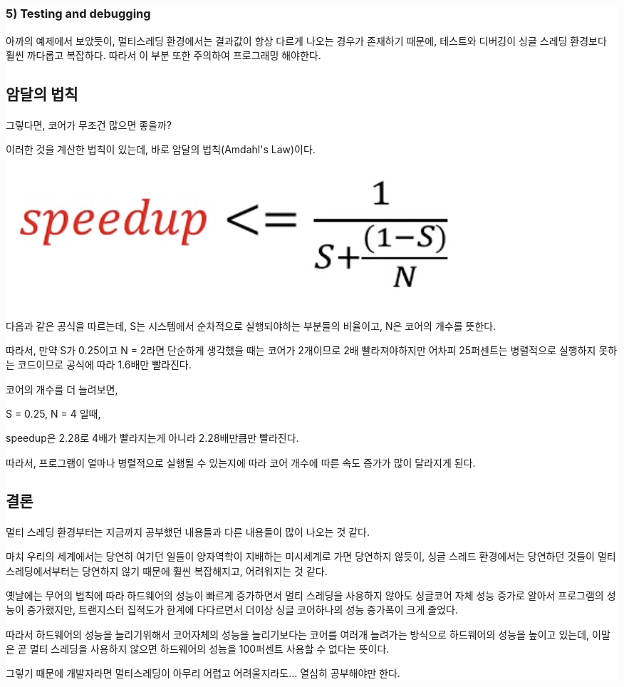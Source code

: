 ### 5) Testing and debugging
아까의 예제에서 보았듯이, 멀티스레딩 환경에서는 결과값이 항상 다르게 나오는 경우가 존재하기 때문에, 테스트와 디버깅이 싱글 스레딩 환경보다 훨씬 까다롭고 복잡하다. 따라서 이 부분 또한 주의하여 프로그래밍 해야한다.

## 암달의 법칙
그렇다면, 코어가 무조건 많으면 좋을까? 

이러한 것을 계산한 법칙이 있는데, 바로 암달의 법칙(Amdahl's Law)이다.

![image1](/assets/images/tech/cs/2023-01-27-[운영체제]스레드의/image3.PNG)

다음과 같은 공식을 따르는데, S는 시스템에서 순차적으로 실행되야하는 부분들의 비율이고, N은 코어의 개수를 뜻한다.

따라서, 만약 S가 0.25이고 N = 2라면 단순하게 생각했을 때는 코어가 2개이므로 2배 빨라져야하지만 어차피 25퍼센트는 병렬적으로 실행하지 못하는 코드이므로 공식에 따라 1.6배만 빨라진다.

코어의 개수를 더 늘려보면,

S = 0.25, N = 4 일때,

speedup은 2.28로 4배가 빨라지는게 아니라 2.28배만큼만 빨라진다.

따라서, 프로그램이 얼마나 병렬적으로 실행될 수 있는지에 따라 코어 개수에 따른 속도 증가가 많이 달라지게 된다.

## 결론
멀티 스레딩 환경부터는 지금까지 공부했던 내용들과 다른 내용들이 많이 나오는 것 같다. 

마치 우리의 세계에서는 당연히 여기던 일들이 양자역학이 지배하는 미시세계로 가면 당연하지 않듯이, 싱글 스레드 환경에서는 당연하던 것들이 멀티스레딩에서부터는 당연하지 않기 때문에 훨씬 복잡해지고, 어려워지는 것 같다.

옛날에는 무어의 법칙에 따라 하드웨어의 성능이 빠르게 증가하면서 멀티 스레딩을 사용하지 않아도 싱글코어 자체 성능 증가로 알아서 프로그램의 성능이 증가했지만, 트랜지스터 집적도가 한계에 다다르면서 더이상 싱글 코어하나의 성능 증가폭이 크게 줄었다. 

따라서 하드웨어의 성능을 늘리기위해서 코어자체의 성능을 늘리기보다는 코어를 여러개 늘려가는 방식으로 하드웨어의 성능을 높이고 있는데, 이말은 곧 멀티 스레딩을 사용하지 않으면 하드웨어의 성능을 100퍼센트 사용할 수 없다는 뜻이다.

그렇기 때문에 개발자라면 멀티스레딩이 아무리 어렵고 어려울지라도... 열심히 공부해야만 한다.



